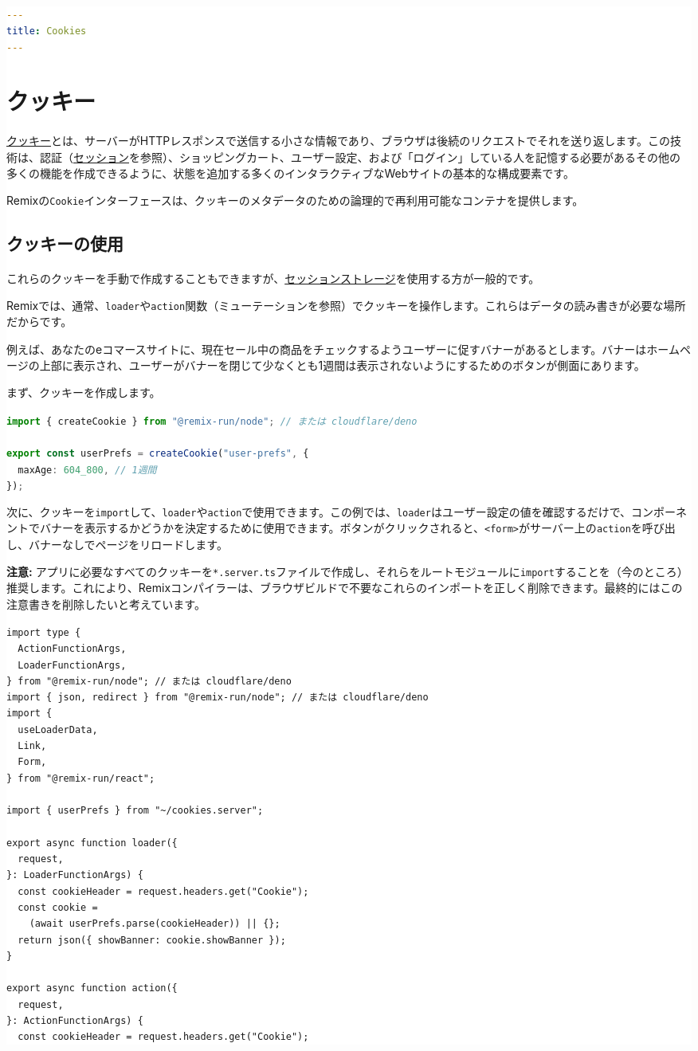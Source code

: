 ```yaml
---
title: Cookies
---
```


# クッキー

[クッキー][cookie]とは、サーバーがHTTPレスポンスで送信する小さな情報であり、ブラウザは後続のリクエストでそれを送り返します。この技術は、認証（[セッション][sessions]を参照）、ショッピングカート、ユーザー設定、および「ログイン」している人を記憶する必要があるその他の多くの機能を作成できるように、状態を追加する多くのインタラクティブなWebサイトの基本的な構成要素です。

Remixの`Cookie`インターフェースは、クッキーのメタデータのための論理的で再利用可能なコンテナを提供します。

[cookie]: https://developer.mozilla.org/en-US/docs/Web/HTTP/Cookies
[sessions]: ./sessions

## クッキーの使用

これらのクッキーを手動で作成することもできますが、[セッションストレージ][sessions]を使用する方が一般的です。

Remixでは、通常、`loader`や`action`関数（<Link to="../mutations">ミューテーション</Link>を参照）でクッキーを操作します。これらはデータの読み書きが必要な場所だからです。

例えば、あなたのeコマースサイトに、現在セール中の商品をチェックするようユーザーに促すバナーがあるとします。バナーはホームページの上部に表示され、ユーザーがバナーを閉じて少なくとも1週間は表示されないようにするためのボタンが側面にあります。

まず、クッキーを作成します。

```ts filename=app/cookies.server.ts
import { createCookie } from "@remix-run/node"; // または cloudflare/deno

export const userPrefs = createCookie("user-prefs", {
  maxAge: 604_800, // 1週間
});
```

次に、クッキーを`import`して、`loader`や`action`で使用できます。この例では、`loader`はユーザー設定の値を確認するだけで、コンポーネントでバナーを表示するかどうかを決定するために使用できます。ボタンがクリックされると、`<form>`がサーバー上の`action`を呼び出し、バナーなしでページをリロードします。

**注意:** アプリに必要なすべてのクッキーを`*.server.ts`ファイルで作成し、それらをルートモジュールに`import`することを（今のところ）推奨します。これにより、Remixコンパイラーは、ブラウザビルドで不要なこれらのインポートを正しく削除できます。最終的にはこの注意書きを削除したいと考えています。

```tsx filename=app/routes/_index.tsx lines=[12,17-19,26-28,37]
import type {
  ActionFunctionArgs,
  LoaderFunctionArgs,
} from "@remix-run/node"; // または cloudflare/deno
import { json, redirect } from "@remix-run/node"; // または cloudflare/deno
import {
  useLoaderData,
  Link,
  Form,
} from "@remix-run/react";

import { userPrefs } from "~/cookies.server";

export async function loader({
  request,
}: LoaderFunctionArgs) {
  const cookieHeader = request.headers.get("Cookie");
  const cookie =
    (await userPrefs.parse(cookieHeader)) || {};
  return json({ showBanner: cookie.showBanner });
}

export async function action({
  request,
}: ActionFunctionArgs) {
  const cookieHeader = request.headers.get("Cookie");
```

[cookie-attrs]: https://developer.mozilla.org/en-US/docs/Web/HTTP/Headers/Set-Cookie
[cookie-attrs]: https://developer.mozilla.org/en-US/docs/Web/HTTP/Headers/Set-Cookie#attributes